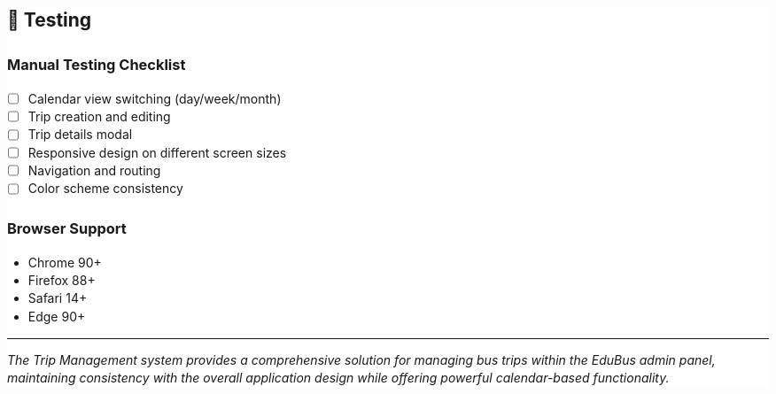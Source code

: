 ## 🧪 Testing

### Manual Testing Checklist
- [ ] Calendar view switching (day/week/month)
- [ ] Trip creation and editing
- [ ] Trip details modal
- [ ] Responsive design on different screen sizes
- [ ] Navigation and routing
- [ ] Color scheme consistency

### Browser Support
- Chrome 90+
- Firefox 88+
- Safari 14+
- Edge 90+

---

*The Trip Management system provides a comprehensive solution for managing bus trips within the EduBus admin panel, maintaining consistency with the overall application design while offering powerful calendar-based functionality.*
